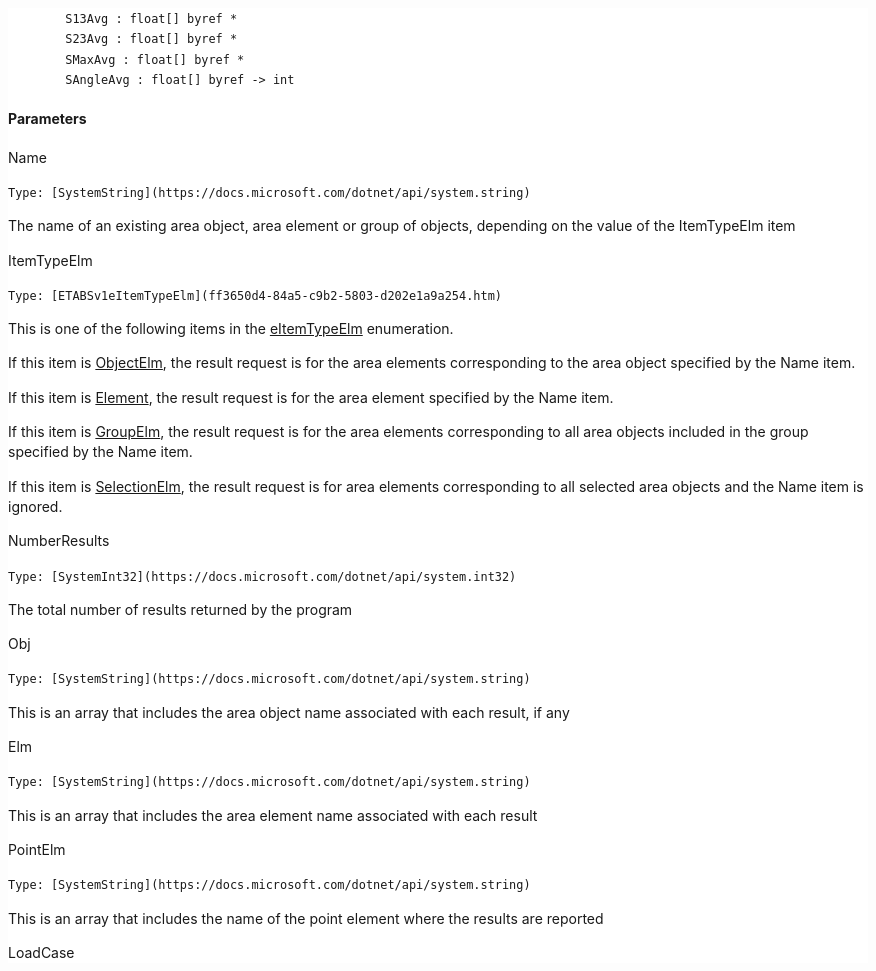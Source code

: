             S13Avg : float[] byref * 
            S23Avg : float[] byref * 
            SMaxAvg : float[] byref * 
            SAngleAvg : float[] byref -> int 
    

#### Parameters

Name

    Type: [SystemString](https://docs.microsoft.com/dotnet/api/system.string)  
The name of an existing area object, area element or group of objects,
depending on the value of the ItemTypeElm item

ItemTypeElm

    Type: [ETABSv1eItemTypeElm](ff3650d4-84a5-c9b2-5803-d202e1a9a254.htm)  
This is one of the following items in the
[eItemTypeElm](ff3650d4-84a5-c9b2-5803-d202e1a9a254.htm) enumeration.

If this item is [ObjectElm](ff3650d4-84a5-c9b2-5803-d202e1a9a254.htm), the
result request is for the area elements corresponding to the area object
specified by the Name item.

If this item is [Element](ff3650d4-84a5-c9b2-5803-d202e1a9a254.htm), the
result request is for the area element specified by the Name item.

If this item is [GroupElm](ff3650d4-84a5-c9b2-5803-d202e1a9a254.htm), the
result request is for the area elements corresponding to all area objects
included in the group specified by the Name item.

If this item is [SelectionElm](ff3650d4-84a5-c9b2-5803-d202e1a9a254.htm), the
result request is for area elements corresponding to all selected area objects
and the Name item is ignored.

NumberResults

    Type: [SystemInt32](https://docs.microsoft.com/dotnet/api/system.int32)  
The total number of results returned by the program

Obj

    Type: [SystemString](https://docs.microsoft.com/dotnet/api/system.string)  
This is an array that includes the area object name associated with each
result, if any

Elm

    Type: [SystemString](https://docs.microsoft.com/dotnet/api/system.string)  
This is an array that includes the area element name associated with each
result

PointElm

    Type: [SystemString](https://docs.microsoft.com/dotnet/api/system.string)  
This is an array that includes the name of the point element where the results
are reported

LoadCase
